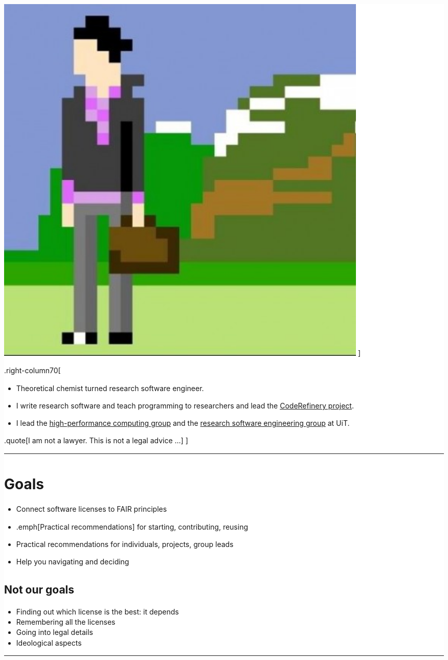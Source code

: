 <img src="img/avatar.jpeg" style="width: 80%;"/>
]

.right-column70[
- Theoretical chemist turned research software engineer.

- I write research software and teach programming to researchers and lead the
  [CodeRefinery project](https://coderefinery.org).

- I lead the [high-performance computing group](https://hpc.uit.no) and the
  [research software engineering group](https://research-software.uit.no) at UiT.

.quote[I am not a lawyer. This is not a legal advice ...]
]

---

# Goals

- Connect software licenses to FAIR principles

- .emph[Practical recommendations] for starting, contributing, reusing

- Practical recommendations for individuals, projects, group leads

- Help you navigating and deciding


## Not our goals

- Finding out which license is the best: it depends
- Remembering all the licenses
- Going into legal details
- Ideological aspects

---